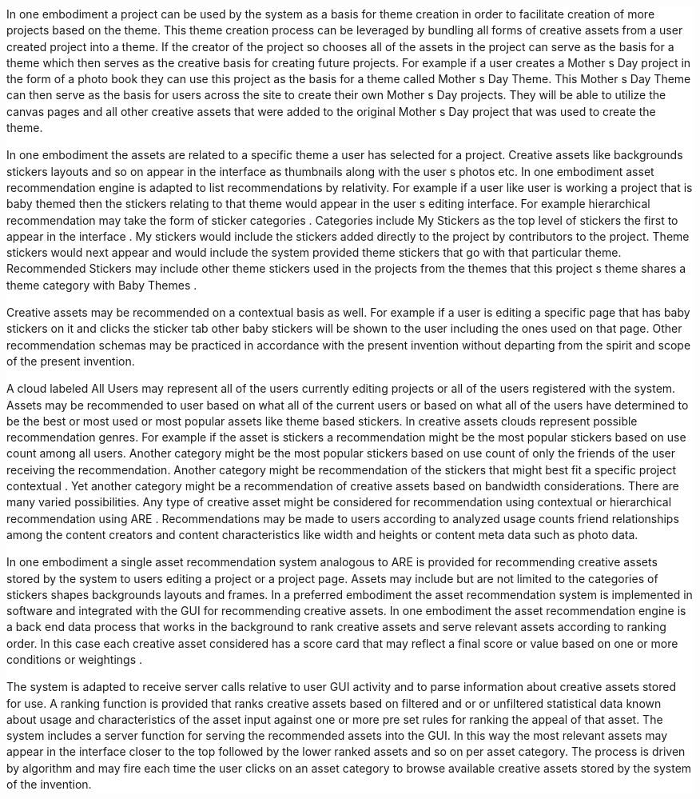 In one embodiment a project can be used by the system as a basis for theme creation in order to facilitate creation of more projects based on the theme. This theme creation process can be leveraged by bundling all forms of creative assets from a user created project into a theme. If the creator of the project so chooses all of the assets in the project can serve as the basis for a theme which then serves as the creative basis for creating future projects. For example if a user creates a Mother s Day project in the form of a photo book they can use this project as the basis for a theme called Mother s Day Theme. This Mother s Day Theme can then serve as the basis for users across the site to create their own Mother s Day projects. They will be able to utilize the canvas pages and all other creative assets that were added to the original Mother s Day project that was used to create the theme.

In one embodiment the assets are related to a specific theme a user has selected for a project. Creative assets like backgrounds stickers layouts and so on appear in the interface as thumbnails along with the user s photos etc. In one embodiment asset recommendation engine is adapted to list recommendations by relativity. For example if a user like user is working a project that is baby themed then the stickers relating to that theme would appear in the user s editing interface. For example hierarchical recommendation may take the form of sticker categories . Categories include My Stickers as the top level of stickers the first to appear in the interface . My stickers would include the stickers added directly to the project by contributors to the project. Theme stickers would next appear and would include the system provided theme stickers that go with that particular theme. Recommended Stickers may include other theme stickers used in the projects from the themes that this project s theme shares a theme category with Baby Themes .

Creative assets may be recommended on a contextual basis as well. For example if a user is editing a specific page that has baby stickers on it and clicks the sticker tab other baby stickers will be shown to the user including the ones used on that page. Other recommendation schemas may be practiced in accordance with the present invention without departing from the spirit and scope of the present invention.

A cloud labeled All Users may represent all of the users currently editing projects or all of the users registered with the system. Assets may be recommended to user based on what all of the current users or based on what all of the users have determined to be the best or most used or most popular assets like theme based stickers. In creative assets clouds represent possible recommendation genres. For example if the asset is stickers a recommendation might be the most popular stickers based on use count among all users. Another category might be the most popular stickers based on use count of only the friends of the user receiving the recommendation. Another category might be recommendation of the stickers that might best fit a specific project contextual . Yet another category might be a recommendation of creative assets based on bandwidth considerations. There are many varied possibilities. Any type of creative asset might be considered for recommendation using contextual or hierarchical recommendation using ARE . Recommendations may be made to users according to analyzed usage counts friend relationships among the content creators and content characteristics like width and heights or content meta data such as photo data.

In one embodiment a single asset recommendation system analogous to ARE is provided for recommending creative assets stored by the system to users editing a project or a project page. Assets may include but are not limited to the categories of stickers shapes backgrounds layouts and frames. In a preferred embodiment the asset recommendation system is implemented in software and integrated with the GUI for recommending creative assets. In one embodiment the asset recommendation engine is a back end data process that works in the background to rank creative assets and serve relevant assets according to ranking order. In this case each creative asset considered has a score card that may reflect a final score or value based on one or more conditions or weightings .

The system is adapted to receive server calls relative to user GUI activity and to parse information about creative assets stored for use. A ranking function is provided that ranks creative assets based on filtered and or or unfiltered statistical data known about usage and characteristics of the asset input against one or more pre set rules for ranking the appeal of that asset. The system includes a server function for serving the recommended assets into the GUI. In this way the most relevant assets may appear in the interface closer to the top followed by the lower ranked assets and so on per asset category. The process is driven by algorithm and may fire each time the user clicks on an asset category to browse available creative assets stored by the system of the invention.
